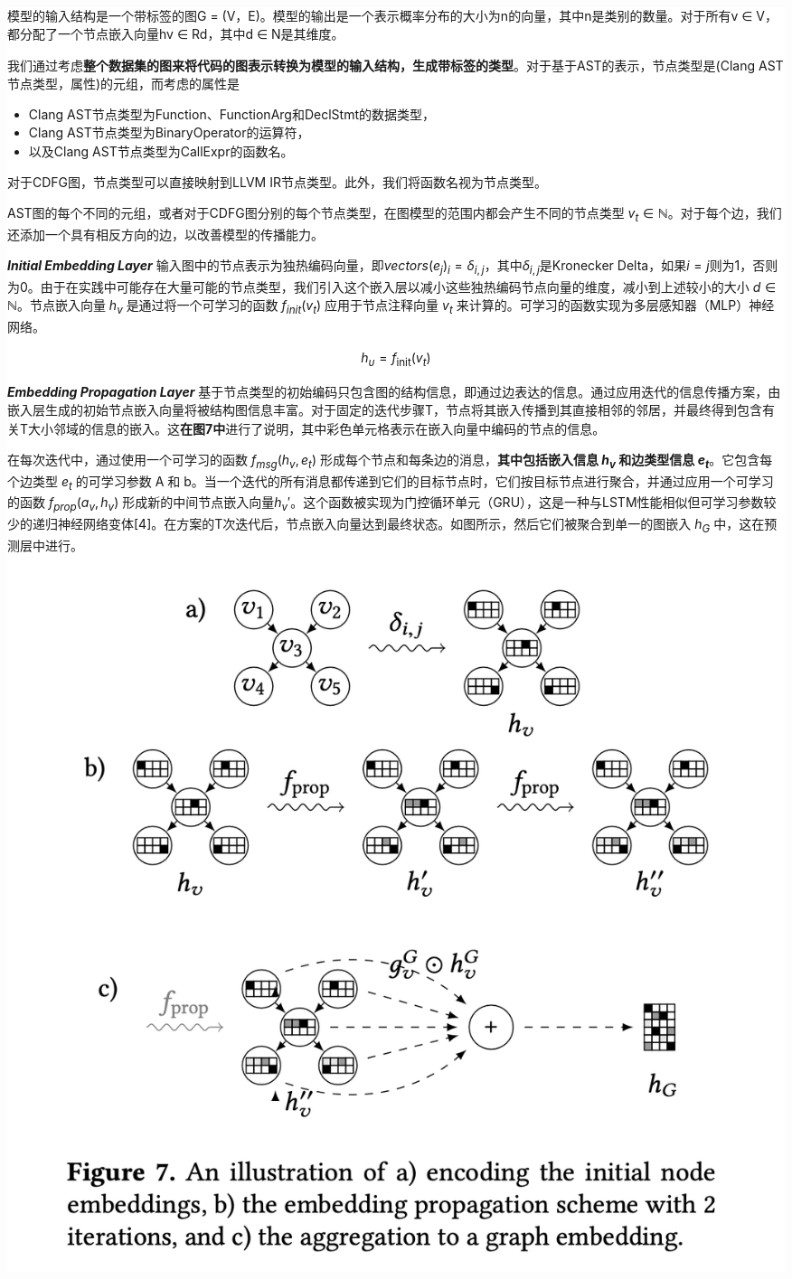 模型的输入结构是一个带标签的图G = (V，E)。模型的输出是一个表示概率分布的大小为n的向量，其中n是类别的数量。对于所有v ∈ V，都分配了一个节点嵌入向量hv ∈ Rd，其中d ∈ N是其维度。

我们通过考虑**整个数据集的图来将代码的图表示转换为模型的输入结构，生成带标签的类型**。对于基于AST的表示，节点类型是(Clang AST节点类型，属性)的元组，而考虑的属性是
- Clang AST节点类型为Function、FunctionArg和DeclStmt的数据类型，
- Clang AST节点类型为BinaryOperator的运算符，
- 以及Clang AST节点类型为CallExpr的函数名。

对于CDFG图，节点类型可以直接映射到LLVM IR节点类型。此外，我们将函数名视为节点类型。

AST图的每个不同的元组，或者对于CDFG图分别的每个节点类型，在图模型的范围内都会产生不同的节点类型 $v_t\in\mathbb{N}$。对于每个边，我们还添加一个具有相反方向的边，以改善模型的传播能力。

***Initial Embedding Layer***  输入图中的节点表示为独热编码向量，即$vectors (e_j)_i=\delta_{i,j}$，其中$\delta_{i,j}$是Kronecker Delta，如果$i=j$则为1，否则为0。由于在实践中可能存在大量可能的节点类型，我们引入这个嵌入层以减小这些独热编码节点向量的维度，减小到上述较小的大小 $d\in\mathbb{N}$。节点嵌入向量 $h_v$ 是通过将一个可学习的函数 $f_{init}(v_t)$ 应用于节点注释向量 $v_t$ 来计算的。可学习的函数实现为多层感知器（MLP）神经网络。

$$h_{\upsilon}=f_{\mathrm{init}}(v_{t})$$

***Embedding Propagation Layer*** 基于节点类型的初始编码只包含图的结构信息，即通过边表达的信息。通过应用迭代的信息传播方案，由嵌入层生成的初始节点嵌入向量将被结构图信息丰富。对于固定的迭代步骤T，节点将其嵌入传播到其直接相邻的邻居，并最终得到包含有关T大小邻域的信息的嵌入。这**在图7中**进行了说明，其中彩色单元格表示在嵌入向量中编码的节点的信息。

在每次迭代中，通过使用一个可学习的函数 $f_{msg}(h_v, e_t)$ 形成每个节点和每条边的消息，**其中包括嵌入信息 $h_v$ 和边类型信息 $e_t$**。它包含每个边类型 $e_t$ 的可学习参数 A 和 b。当一个迭代的所有消息都传递到它们的目标节点时，它们按目标节点进行聚合，并通过应用一个可学习的函数 $f_{prop}(a_v, h_v)$ 形成新的中间节点嵌入向量$h_v'$。这个函数被实现为门控循环单元（GRU），这是一种与LSTM性能相似但可学习参数较少的递归神经网络变体[4]。在方案的T次迭代后，节点嵌入向量达到最终状态。如图所示，然后它们被聚合到单一的图嵌入 $h_G$ 中，这在预测层中进行。

![alt text](image-7.png)
